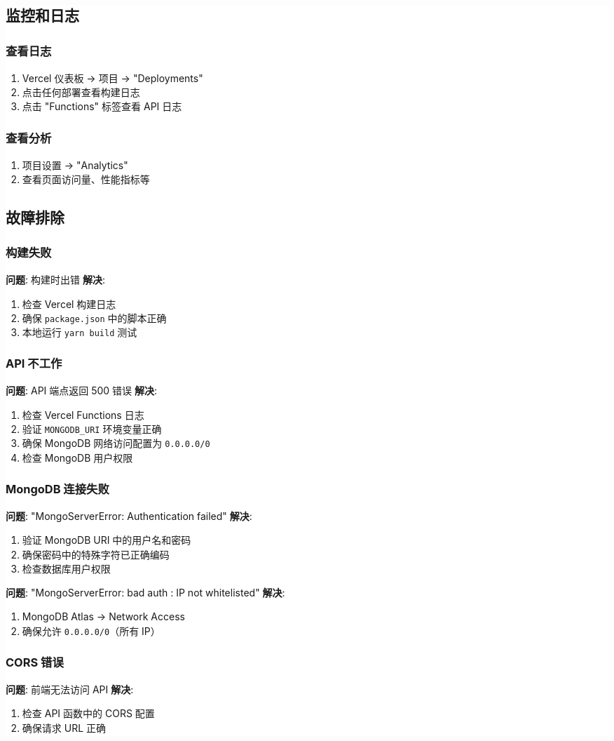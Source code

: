 ## 监控和日志

### 查看日志

1. Vercel 仪表板 → 项目 → "Deployments"
2. 点击任何部署查看构建日志
3. 点击 "Functions" 标签查看 API 日志

### 查看分析

1. 项目设置 → "Analytics"
2. 查看页面访问量、性能指标等

## 故障排除

### 构建失败

**问题**: 构建时出错
**解决**:
1. 检查 Vercel 构建日志
2. 确保 `package.json` 中的脚本正确
3. 本地运行 `yarn build` 测试

### API 不工作

**问题**: API 端点返回 500 错误
**解决**:
1. 检查 Vercel Functions 日志
2. 验证 `MONGODB_URI` 环境变量正确
3. 确保 MongoDB 网络访问配置为 `0.0.0.0/0`
4. 检查 MongoDB 用户权限

### MongoDB 连接失败

**问题**: "MongoServerError: Authentication failed"
**解决**:
1. 验证 MongoDB URI 中的用户名和密码
2. 确保密码中的特殊字符已正确编码
3. 检查数据库用户权限

**问题**: "MongoServerError: bad auth : IP not whitelisted"
**解决**:
1. MongoDB Atlas → Network Access
2. 确保允许 `0.0.0.0/0`（所有 IP）

### CORS 错误

**问题**: 前端无法访问 API
**解决**:
1. 检查 API 函数中的 CORS 配置
2. 确保请求 URL 正确

